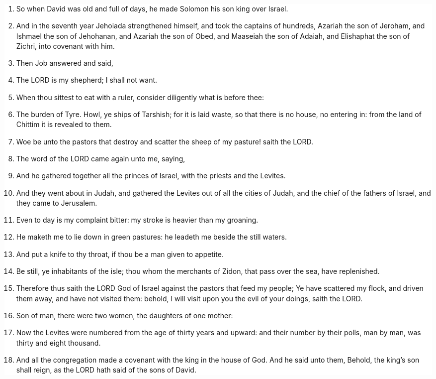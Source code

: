 1. So when David was old and full of days, he made Solomon his son
king over Israel.

1. And in the seventh year Jehoiada strengthened himself, and took
the captains of hundreds, Azariah the son of Jeroham, and Ishmael the
son of Jehohanan, and Azariah the son of Obed, and Maaseiah the son of
Adaiah, and Elishaphat the son of Zichri, into covenant with him.

1. Then Job answered and said,

1. The LORD is my shepherd; I shall not want.

1. When thou sittest to eat with a ruler, consider diligently what
is before thee:

1. The burden of Tyre. Howl, ye ships of Tarshish; for it is laid
waste, so that there is no house, no entering in: from the land of
Chittim it is revealed to them.

1. Woe be unto the pastors that destroy and scatter the sheep of my
pasture! saith the LORD.

1. The word of the LORD came again unto me, saying,

2. And he gathered together all the princes of Israel, with the
priests and the Levites.

2. And they went about in Judah, and gathered the Levites out of all
the cities of Judah, and the chief of the fathers of Israel, and they
came to Jerusalem.

2. Even to day is my complaint
bitter: my stroke is heavier than my groaning.

2. He maketh me to lie down in green pastures: he leadeth me beside
the still waters.

2. And put a knife to thy throat, if thou be a man
given to appetite.

2. Be still, ye inhabitants of the isle; thou whom the merchants of
Zidon, that pass over the sea, have replenished.

2. Therefore thus saith the LORD God of Israel against the pastors
that feed my people; Ye have scattered my flock, and driven them away,
and have not visited them: behold, I will visit upon you the evil of
your doings, saith the LORD.

2. Son of man,
there were two women, the daughters of one mother:

3. Now the Levites were numbered from the age of thirty years and
upward: and their number by their polls, man by man, was thirty and
eight thousand.

3. And all the congregation made a covenant with the king in the
house of God. And he said unto them, Behold, the king’s son shall
reign, as the LORD hath said of the sons of David.
